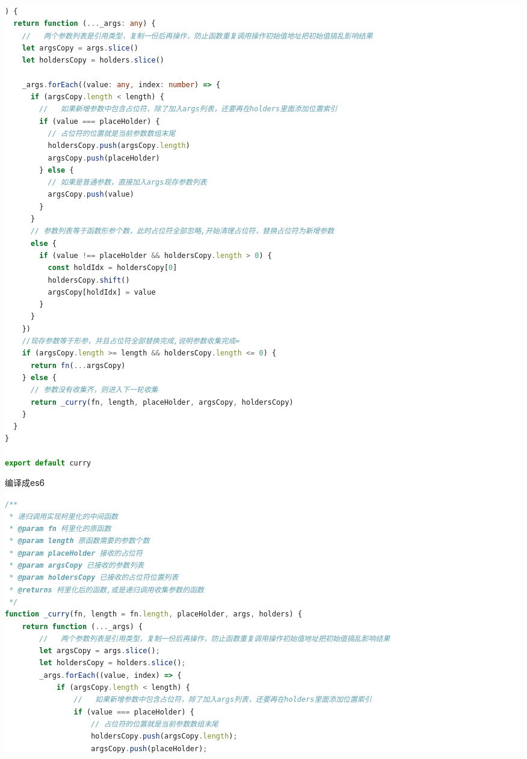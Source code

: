 ```typescript
) {
  return function (..._args: any) {
    //   两个参数列表是引用类型，复制一份后再操作，防止函数重复调用操作初始值地址把初始值搞乱影响结果
    let argsCopy = args.slice()
    let holdersCopy = holders.slice()

    _args.forEach((value: any, index: number) => {
      if (argsCopy.length < length) {
        //   如果新增参数中包含占位符，除了加入args列表，还要再在holders里面添加位置索引
        if (value === placeHolder) {
          // 占位符的位置就是当前参数数组末尾
          holdersCopy.push(argsCopy.length)
          argsCopy.push(placeHolder)
        } else {
          // 如果是普通参数，直接加入args现存参数列表
          argsCopy.push(value)
        }
      }
      // 参数列表等于函数形参个数，此时占位符全部忽略,开始清理占位符，替换占位符为新增参数
      else {
        if (value !== placeHolder && holdersCopy.length > 0) {
          const holdIdx = holdersCopy[0]
          holdersCopy.shift()
          argsCopy[holdIdx] = value
        }
      }
    })
    //现存参数等于形参，并且占位符全部替换完成,说明参数收集完成=
    if (argsCopy.length >= length && holdersCopy.length <= 0) {
      return fn(...argsCopy)
    } else {
      // 参数没有收集齐，则进入下一轮收集
      return _curry(fn, length, placeHolder, argsCopy, holdersCopy)
    }
  }
}

export default curry
```

编译成es6

```javascript
/**
 * 递归调用实现柯里化的中间函数
 * @param fn 柯里化的原函数
 * @param length 原函数需要的参数个数
 * @param placeHolder 接收的占位符
 * @param argsCopy 已接收的参数列表
 * @param holdersCopy 已接收的占位符位置列表
 * @returns 柯里化后的函数,或是递归调用收集参数的函数
 */
function _curry(fn, length = fn.length, placeHolder, args, holders) {
    return function (..._args) {
        //   两个参数列表是引用类型，复制一份后再操作，防止函数重复调用操作初始值地址把初始值搞乱影响结果
        let argsCopy = args.slice();
        let holdersCopy = holders.slice();
        _args.forEach((value, index) => {
            if (argsCopy.length < length) {
                //   如果新增参数中包含占位符，除了加入args列表，还要再在holders里面添加位置索引
                if (value === placeHolder) {
                    // 占位符的位置就是当前参数数组末尾
                    holdersCopy.push(argsCopy.length);
                    argsCopy.push(placeHolder);
```